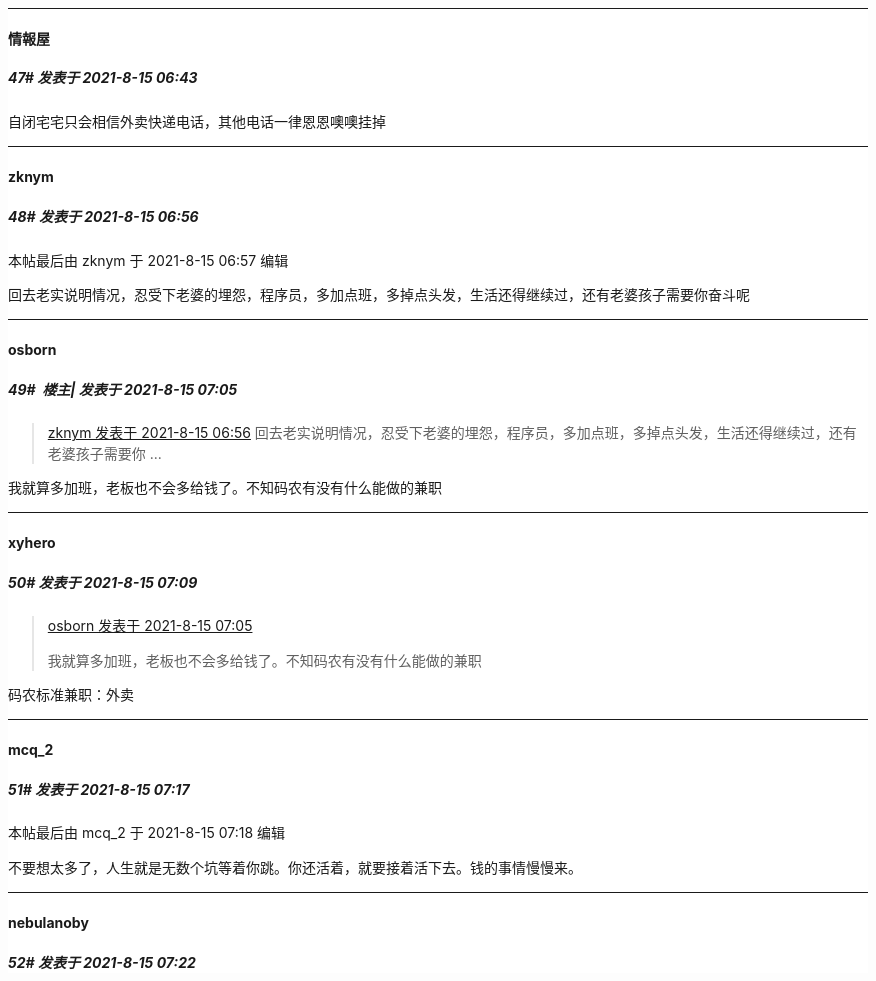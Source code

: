 
*****

####  情報屋  
##### 47#       发表于 2021-8-15 06:43


自闭宅宅只会相信外卖快递电话，其他电话一律恩恩噢噢挂掉


*****

####  zknym  
##### 48#       发表于 2021-8-15 06:56


 本帖最后由 zknym 于 2021-8-15 06:57 编辑 

回去老实说明情况，忍受下老婆的埋怨，程序员，多加点班，多掉点头发，生活还得继续过，还有老婆孩子需要你奋斗呢


*****

####  osborn  
##### 49#         楼主| 发表于 2021-8-15 07:05


<blockquote><a href="httphttps://bbs.saraba1st.com/2b/forum.php?mod=redirect&amp;goto=findpost&amp;pid=52376916&amp;ptid=2020877" target="_blank">zknym 发表于 2021-8-15 06:56</a>
回去老实说明情况，忍受下老婆的埋怨，程序员，多加点班，多掉点头发，生活还得继续过，还有老婆孩子需要你 ...</blockquote>
我就算多加班，老板也不会多给钱了。不知码农有没有什么能做的兼职


*****

####  xyhero  
##### 50#       发表于 2021-8-15 07:09


<blockquote><a href="httphttps://bbs.saraba1st.com/2b/forum.php?mod=redirect&amp;goto=findpost&amp;pid=52376941&amp;ptid=2020877" target="_blank">osborn 发表于 2021-8-15 07:05</a>

我就算多加班，老板也不会多给钱了。不知码农有没有什么能做的兼职</blockquote>
码农标准兼职：外卖


*****

####  mcq_2  
##### 51#       发表于 2021-8-15 07:17


 本帖最后由 mcq_2 于 2021-8-15 07:18 编辑 

不要想太多了，人生就是无数个坑等着你跳。你还活着，就要接着活下去。钱的事情慢慢来。


*****

####  nebulanoby  
##### 52#       发表于 2021-8-15 07:22
